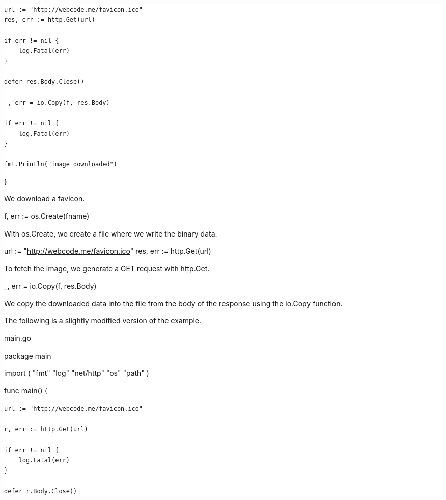     url := "http://webcode.me/favicon.ico"
    res, err := http.Get(url)

    if err != nil {
        log.Fatal(err)
    }

    defer res.Body.Close()

    _, err = io.Copy(f, res.Body)

    if err != nil {
        log.Fatal(err)
    }

    fmt.Println("image downloaded")
}

We download a favicon.

f, err := os.Create(fname)

With os.Create, we create a file where we write the binary data.

url := "http://webcode.me/favicon.ico"
res, err := http.Get(url)

To fetch the image, we generate a GET request with http.Get.

_, err = io.Copy(f, res.Body)

We copy the downloaded data into the file from the body of the response using 
the io.Copy function.

The following is a slightly modified version of the example.

main.go
  

package main

import (
    "fmt"
    "log"
    "net/http"
    "os"
    "path"
)

func main() {

    url := "http://webcode.me/favicon.ico"

    r, err := http.Get(url)

    if err != nil {
        log.Fatal(err)
    }

    defer r.Body.Close()
